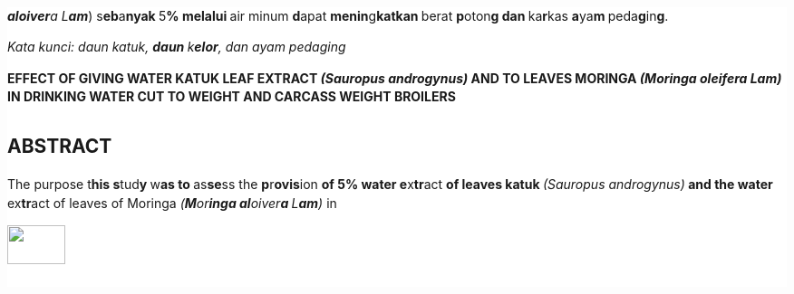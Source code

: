 </span><span class="font7" style="font-weight:bold;font-style:italic;">aloiver</span><span class="font7" style="font-style:italic;">a L</span><span class="font7" style="font-weight:bold;font-style:italic;">am</span><span class="font7">) s</span><span class="font7" style="font-weight:bold;">eb</span><span class="font7">a</span><span class="font7" style="font-weight:bold;">nyak </span><span class="font7">5</span><span class="font7" style="font-weight:bold;">% melalui </span><span class="font7">air minum </span><span class="font7" style="font-weight:bold;">d</span><span class="font7">apat </span><span class="font7" style="font-weight:bold;">menin</span><span class="font7">g</span><span class="font7" style="font-weight:bold;">katkan </span><span class="font7">berat </span><span class="font7" style="font-weight:bold;">p</span><span class="font7">oton</span><span class="font7" style="font-weight:bold;">g dan </span><span class="font7">ka</span><span class="font7" style="font-weight:bold;">r</span><span class="font7">kas </span><span class="font7" style="font-weight:bold;">a</span><span class="font7">ya</span><span class="font7" style="font-weight:bold;">m </span><span class="font7">peda</span><span class="font7" style="font-weight:bold;">g</span><span class="font7">in</span><span class="font7" style="font-weight:bold;">g</span><span class="font7">.</span></p>
<p><span class="font7" style="font-style:italic;">Kata kunci: daun katuk, </span><span class="font7" style="font-weight:bold;font-style:italic;">daun </span><span class="font7" style="font-style:italic;">k</span><span class="font7" style="font-weight:bold;font-style:italic;">elor</span><span class="font7" style="font-style:italic;">, dan ayam pedaging</span></p>
<p><span class="font7" style="font-weight:bold;">EFFECT OF GIVING WATER KATUK LEAF EXTRACT </span><span class="font7" style="font-weight:bold;font-style:italic;">(Sauropus androgynus) </span><span class="font7" style="font-weight:bold;">AND TO LEAVES MORINGA </span><span class="font7" style="font-weight:bold;font-style:italic;">(Moringa oleifera Lam)</span><span class="font7" style="font-weight:bold;"> IN DRINKING WATER CUT TO WEIGHT AND CARCASS WEIGHT BROILERS</span></p>
<h2><a name="bookmark6"></a><span class="font7" style="font-weight:bold;"><a name="bookmark7"></a>ABSTRACT</span></h2>
<p><span class="font7">The purpose t</span><span class="font7" style="font-weight:bold;">his s</span><span class="font7">tud</span><span class="font7" style="font-weight:bold;">y </span><span class="font7">w</span><span class="font7" style="font-weight:bold;">as to </span><span class="font7">as</span><span class="font7" style="font-weight:bold;">se</span><span class="font7">ss the </span><span class="font7" style="font-weight:bold;">p</span><span class="font7">r</span><span class="font7" style="font-weight:bold;">ovis</span><span class="font7">ion </span><span class="font7" style="font-weight:bold;">of 5% water e</span><span class="font7">x</span><span class="font7" style="font-weight:bold;">tr</span><span class="font7">act </span><span class="font7" style="font-weight:bold;">of leaves katuk </span><span class="font7" style="font-style:italic;">(Sauropus androgynus)</span><span class="font7" style="font-weight:bold;"> and the water </span><span class="font7">ex</span><span class="font7" style="font-weight:bold;">tr</span><span class="font7">act of leaves of Moringa </span><span class="font7" style="font-style:italic;">(</span><span class="font7" style="font-weight:bold;font-style:italic;">M</span><span class="font7" style="font-style:italic;">or</span><span class="font7" style="font-weight:bold;font-style:italic;">inga al</span><span class="font7" style="font-style:italic;">oiver</span><span class="font7" style="font-weight:bold;font-style:italic;">a </span><span class="font7" style="font-style:italic;">L</span><span class="font7" style="font-weight:bold;font-style:italic;">am</span><span class="font7" style="font-style:italic;">)</span><span class="font7"> in</span></p>
<div><img src="https://jurnal.harianregional.com/media/29118-3.jpg" alt="" style="width:48pt;height:32pt;">
</div><br clear="all">